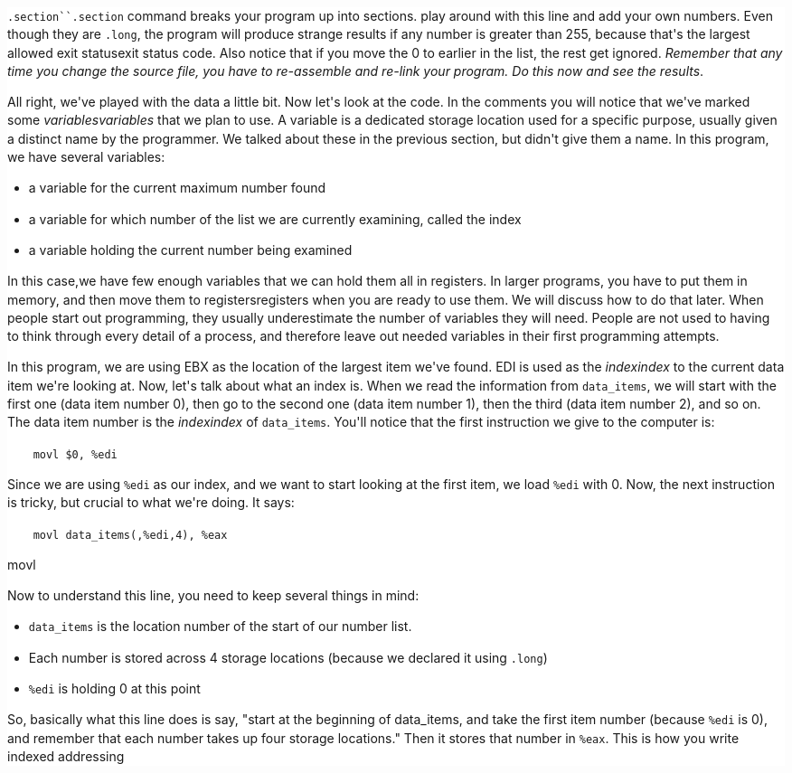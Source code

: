 ``` .section``.section ``` command breaks your program up into sections.
play around with this line and add your own numbers. Even though they
are `.long`, the program will produce strange results if any number is
greater than 255, because that's the largest allowed exit statusexit
status code. Also notice that if you move the 0 to earlier in the list,
the rest get ignored. *Remember that any time you change the source
file, you have to re-assemble and re-link your program. Do this now and
see the results*.

All right, we've played with the data a little bit. Now let's look at
the code. In the comments you will notice that we've marked some
*variablesvariables* that we plan to use. A variable is a dedicated
storage location used for a specific purpose, usually given a distinct
name by the programmer. We talked about these in the previous section,
but didn't give them a name. In this program, we have several variables:

-   a variable for the current maximum number found

-   a variable for which number of the list we are currently examining,
    called the index

-   a variable holding the current number being examined

In this case,we have few enough variables that we can hold them all in
registers. In larger programs, you have to put them in memory, and then
move them to registersregisters when you are ready to use them. We will
discuss how to do that later. When people start out programming, they
usually underestimate the number of variables they will need. People are
not used to having to think through every detail of a process, and
therefore leave out needed variables in their first programming
attempts.

In this program, we are using EBX as the location of the largest item
we've found. EDI is used as the *indexindex* to the current data item
we're looking at. Now, let's talk about what an index is. When we read
the information from `data_items`, we will start with the first one
(data item number 0), then go to the second one (data item number 1),
then the third (data item number 2), and so on. The data item number is
the *indexindex* of `data_items`. You'll notice that the first
instruction we give to the computer is:

        movl $0, %edi

Since we are using `%edi` as our index, and we want to start looking at
the first item, we load `%edi` with 0. Now, the next instruction is
tricky, but crucial to what we're doing. It says:

        movl data_items(,%edi,4), %eax

movl

Now to understand this line, you need to keep several things in mind:

-   `data_items` is the location number of the start of our number list.

-   Each number is stored across 4 storage locations (because we
    declared it using `.long`)

-   `%edi` is holding 0 at this point

So, basically what this line does is say, "start at the beginning of
data\_items, and take the first item number (because `%edi` is 0), and
remember that each number takes up four storage locations." Then it
stores that number in `%eax`. This is how you write indexed addressing
```